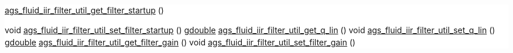 <a class="link" href="https://www.gnu.org/savannah-checkouts/non-gnu/gsequencer/api/3.13.4/libags-audio/AgsFluidIIRFilterUtil.html#ags-fluid-iir-filter-util-get-filter-startup" title="ags_fluid_iir_filter_util_get_filter_startup&nbsp;()">ags_fluid_iir_filter_util_get_filter_startup</a>&nbsp;<span class="c_punctuation">()</span>
</td>
</tr>
<tr>
<td class="function_type">
<span class="returnvalue">void</span>
</td>
<td class="function_name">
<a class="link" href="https://www.gnu.org/savannah-checkouts/non-gnu/gsequencer/api/3.13.4/libags-audio/AgsFluidIIRFilterUtil.html#ags-fluid-iir-filter-util-set-filter-startup" title="ags_fluid_iir_filter_util_set_filter_startup&nbsp;()">ags_fluid_iir_filter_util_set_filter_startup</a>&nbsp;<span class="c_punctuation">()</span>
</td>
</tr>
<tr>
<td class="function_type">
<a href="https://www.gnu.org/savannah-checkouts/non-gnu/gsequencer/api/3.13.4/glib/glib-Basic-Types.html#gdouble"><span class="returnvalue">gdouble</span></a>
</td>
<td class="function_name">
<a class="link" href="https://www.gnu.org/savannah-checkouts/non-gnu/gsequencer/api/3.13.4/libags-audio/AgsFluidIIRFilterUtil.html#ags-fluid-iir-filter-util-get-q-lin" title="ags_fluid_iir_filter_util_get_q_lin&nbsp;()">ags_fluid_iir_filter_util_get_q_lin</a>&nbsp;<span class="c_punctuation">()</span>
</td>
</tr>
<tr>
<td class="function_type">
<span class="returnvalue">void</span>
</td>
<td class="function_name">
<a class="link" href="https://www.gnu.org/savannah-checkouts/non-gnu/gsequencer/api/3.13.4/libags-audio/AgsFluidIIRFilterUtil.html#ags-fluid-iir-filter-util-set-q-lin" title="ags_fluid_iir_filter_util_set_q_lin&nbsp;()">ags_fluid_iir_filter_util_set_q_lin</a>&nbsp;<span class="c_punctuation">()</span>
</td>
</tr>
<tr>
<td class="function_type">
<a href="https://www.gnu.org/savannah-checkouts/non-gnu/gsequencer/api/3.13.4/glib/glib-Basic-Types.html#gdouble"><span class="returnvalue">gdouble</span></a>
</td>
<td class="function_name">
<a class="link" href="https://www.gnu.org/savannah-checkouts/non-gnu/gsequencer/api/3.13.4/libags-audio/AgsFluidIIRFilterUtil.html#ags-fluid-iir-filter-util-get-filter-gain" title="ags_fluid_iir_filter_util_get_filter_gain&nbsp;()">ags_fluid_iir_filter_util_get_filter_gain</a>&nbsp;<span class="c_punctuation">()</span>
</td>
</tr>
<tr>
<td class="function_type">
<span class="returnvalue">void</span>
</td>
<td class="function_name">
<a class="link" href="https://www.gnu.org/savannah-checkouts/non-gnu/gsequencer/api/3.13.4/libags-audio/AgsFluidIIRFilterUtil.html#ags-fluid-iir-filter-util-set-filter-gain" title="ags_fluid_iir_filter_util_set_filter_gain&nbsp;()">ags_fluid_iir_filter_util_set_filter_gain</a>&nbsp;<span class="c_punctuation">()</span>
</td>
</tr>
<tr>